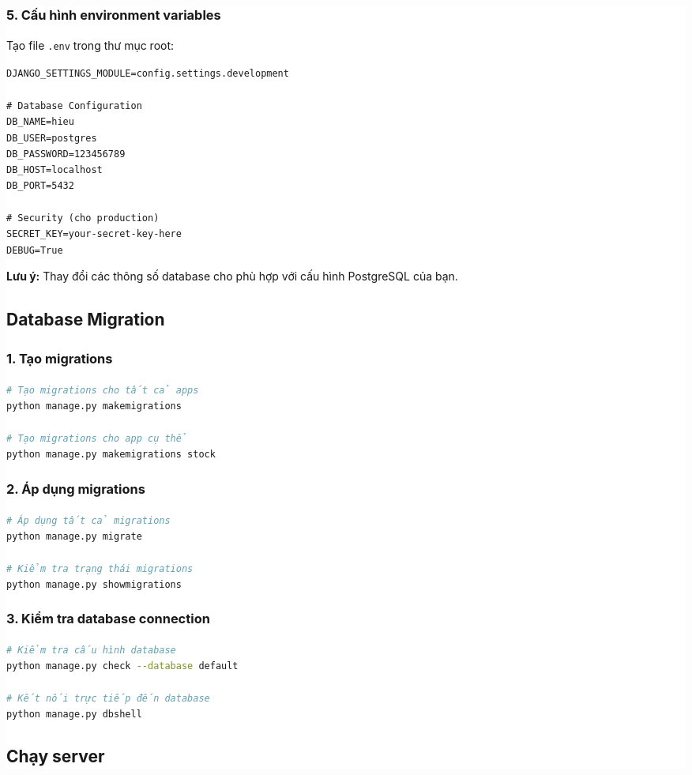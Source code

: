 ### 5. Cấu hình environment variables

Tạo file `.env` trong thư mục root:

```env
DJANGO_SETTINGS_MODULE=config.settings.development

# Database Configuration
DB_NAME=hieu
DB_USER=postgres
DB_PASSWORD=123456789
DB_HOST=localhost
DB_PORT=5432

# Security (cho production)
SECRET_KEY=your-secret-key-here
DEBUG=True
```

**Lưu ý:** Thay đổi các thông số database cho phù hợp với cấu hình PostgreSQL của bạn.

## Database Migration

### 1. Tạo migrations

```bash
# Tạo migrations cho tất cả apps
python manage.py makemigrations

# Tạo migrations cho app cụ thể
python manage.py makemigrations stock
```

### 2. Áp dụng migrations

```bash
# Áp dụng tất cả migrations
python manage.py migrate

# Kiểm tra trạng thái migrations
python manage.py showmigrations
```

### 3. Kiểm tra database connection

```bash
# Kiểm tra cấu hình database
python manage.py check --database default

# Kết nối trực tiếp đến database
python manage.py dbshell
```

## Chạy server
